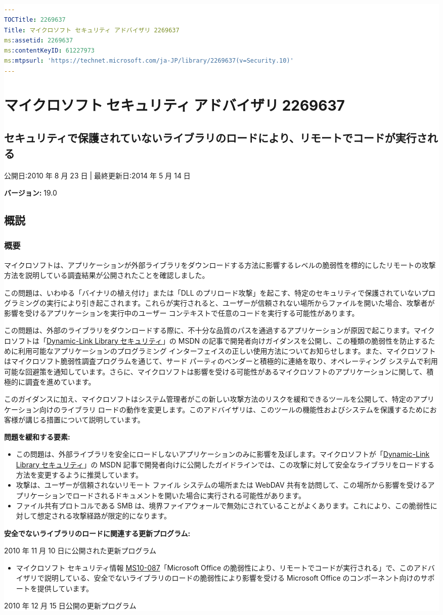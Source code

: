 ```yaml
---
TOCTitle: 2269637
Title: マイクロソフト セキュリティ アドバイザリ 2269637
ms:assetid: 2269637
ms:contentKeyID: 61227973
ms:mtpsurl: 'https://technet.microsoft.com/ja-JP/library/2269637(v=Security.10)'
---
```


マイクロソフト セキュリティ アドバイザリ 2269637
================================================

セキュリティで保護されていないライブラリのロードにより、リモートでコードが実行される
------------------------------------------------------------------------------------

公開日:2010 年 8 月 23 日 | 最終更新日:2014 年 5 月 14 日

**バージョン:** 19.0

概説
----

### 概要

マイクロソフトは、アプリケーションが外部ライブラリをダウンロードする方法に影響するレベルの脆弱性を標的にしたリモートの攻撃方法を説明している調査結果が公開されたことを確認しました。

この問題は、いわゆる「バイナリの植え付け」または「DLL のプリロード攻撃」を起こす、特定のセキュリティで保護されていないプログラミングの実行により引き起こされます。これらが実行されると、ユーザーが信頼されない場所からファイルを開いた場合、攻撃者が影響を受けるアプリケーションを実行中のユーザー コンテキストで任意のコードを実行する可能性があります。

この問題は、外部のライブラリをダウンロードする際に、不十分な品質のパスを通過するアプリケーションが原因で起こります。マイクロソフトは「[Dynamic-Link Library セキュリティ](https://msdn.microsoft.com/ja-jp/library/ff919712)」の MSDN の記事で開発者向けガイダンスを公開し、この種類の脆弱性を防止するために利用可能なアプリケーションのプログラミング インターフェイスの正しい使用方法についてお知らせします。また、マイクロソフトはマイクロソフト脆弱性調査プログラムを通じて、サード パーティのベンダーと積極的に連絡を取り、オペレーティング システムで利用可能な回避策を通知しています。さらに、マイクロソフトは影響を受ける可能性があるマイクロソフトのアプリケーションに関して、積極的に調査を進めています。

このガイダンスに加え、マイクロソフトはシステム管理者がこの新しい攻撃方法のリスクを緩和できるツールを公開して、特定のアプリケーション向けのライブラリ ロードの動作を変更します。このアドバイザリは、このツールの機能性およびシステムを保護するためにお客様が講じる措置について説明しています。

**問題を緩和する要素:**

-   この問題は、外部ライブラリを安全にロードしないアプリケーションのみに影響を及ぼします。マイクロソフトが「[Dynamic-Link Library セキュリティ](https://msdn.microsoft.com/ja-jp/library/ff919712)」の MSDN 記事で開発者向けに公開したガイドラインでは、この攻撃に対して安全なライブラリをロードする方法を変更するように推奨しています。
-   攻撃は、ユーザーが信頼されないリモート ファイル システムの場所または WebDAV 共有を訪問して、この場所から影響を受けるアプリケーションでロードされるドキュメントを開いた場合に実行される可能性があります。
-   ファイル共有プロトコルである SMB は、境界ファイアウォールで無効にされていることがよくあります。これにより、この脆弱性に対して想定される攻撃経路が限定的になります。

**安全でないライブラリのロードに関連する更新プログラム:**

2010 年 11 月 10 日に公開された更新プログラム

-   マイクロソフト セキュリティ情報 [MS10-087](https://go.microsoft.com/fwlink/?linkid=203241)「Microsoft Office の脆弱性により、リモートでコードが実行される」で、このアドバイザリで説明している、安全でないライブラリのロードの脆弱性により影響を受ける Microsoft Office のコンポーネント向けのサポートを提供しています。

2010 年 12 月 15 日公開の更新プログラム
